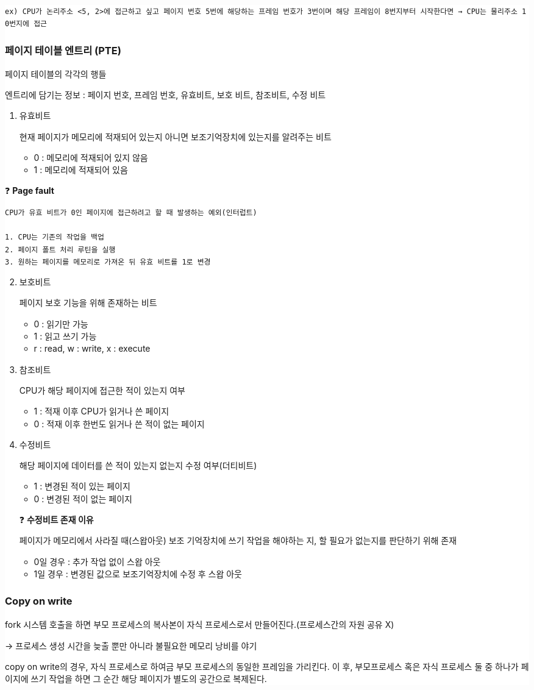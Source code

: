     ex) CPU가 논리주소 <5, 2>에 접근하고 싶고 페이지 번호 5번에 해당하는 프레임 번호가 3번이며 해당 프레임이 8번지부터 시작한다면 → CPU는 물리주소 10번지에 접근
    

### 페이지 테이블 엔트리 (PTE)

페이지 테이블의 각각의 행들

엔트리에 담기는 정보 : 페이지 번호, 프레임 번호, 유효비트, 보호 비트, 참조비트, 수정 비트

1. 유효비트
    
    현재 페이지가 메모리에 적재되어 있는지 아니면 보조기억장치에 있는지를 알려주는 비트
    
    - 0 : 메모리에 적재되어 있지 않음
    - 1 : 메모리에 적재되어 있음
  
  ❓ **Page fault**
    
    CPU가 유효 비트가 0인 페이지에 접근하려고 할 때 발생하는 예외(인터럽트)
    
    1. CPU는 기존의 작업을 백업
    2. 페이지 폴트 처리 루틴을 실행
    3. 원하는 페이지를 메모리로 가져온 뒤 유효 비트를 1로 변경
    
2. 보호비트
    
    페이지 보호 기능을 위해 존재하는 비트
    
    - 0 :  읽기만 가능
    - 1 : 읽고 쓰기 가능
    - r : read, w : write, x : execute
3. 참조비트
    
    CPU가 해당 페이지에 접근한 적이 있는지 여부
    
    - 1 : 적재 이후 CPU가 읽거나 쓴 페이지
    - 0 : 적재 이후 한번도 읽거나 쓴 적이 없는 페이지
4. 수정비트
    
    해당 페이지에 데이터를 쓴 적이 있는지 없는지 수정 여부(더티비트)
    
    - 1 : 변경된 적이 있는 페이지
    - 0 : 변경된 적이 없는 페이지
    
    ❓ **수정비트 존재 이유**
    
    페이지가 메모리에서 사라질 때(스왑아웃) 보조 기억장치에 쓰기 작업을 해야하는 지, 할 필요가 없는지를 판단하기 위해 존재
    
    - 0일 경우 : 추가 작업 없이 스왑 아웃
    - 1일 경우 : 변경된 값으로 보조기억장치에 수정 후 스왑 아웃
    

### Copy on write

fork 시스템 호출을 하면 부모 프로세스의 복사본이 자식 프로세스로서 만들어진다.(프로세스간의 자원 공유 X)

→ 프로세스 생성 시간을 늦출 뿐만 아니라 불필요한 메모리 낭비를 야기

copy on write의 경우, 자식 프로세스로 하여금 부모 프로세스의 동일한 프레임을 가리킨다. 이 후, 부모프로세스 혹은 자식 프로세스 둘 중 하나가 페이지에 쓰기 작업을 하면 그 순간 해당 페이지가 별도의 공간으로 복제된다. 
